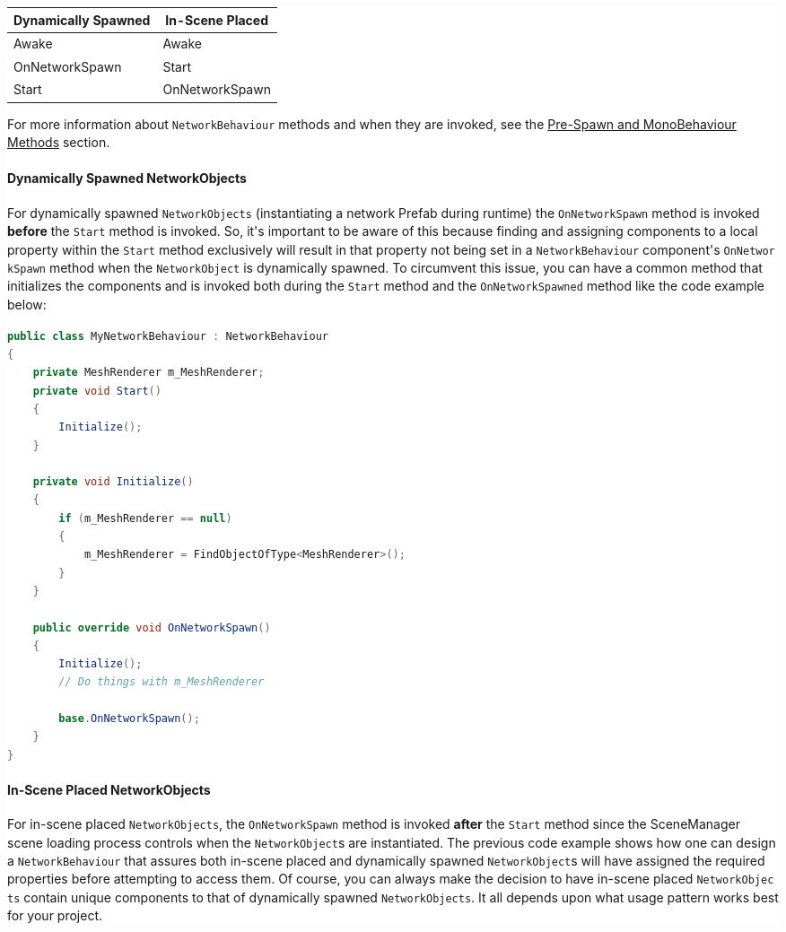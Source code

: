 Dynamically Spawned | In-Scene Placed
------------------- | ---------------
Awake               | Awake
OnNetworkSpawn      | Start
Start               | OnNetworkSpawn

For more information about `NetworkBehaviour` methods and when they are invoked, see the [Pre-Spawn and MonoBehaviour Methods](networkbehaviour.md#pre-spawn-and-monobehaviour-methods) section.

#### Dynamically Spawned NetworkObjects

For dynamically spawned `NetworkObjects` (instantiating a network Prefab during runtime) the `OnNetworkSpawn` method is invoked **before** the `Start` method is invoked.  So, it's important to be aware of this because finding and assigning components to a local property within the `Start` method exclusively will result in that property not being set in a `NetworkBehaviour` component's `OnNetworkSpawn` method when the `NetworkObject` is dynamically spawned.  To circumvent this issue, you can have a common method that initializes the components and is invoked both during the `Start` method and the `OnNetworkSpawned` method like the code example below:

```csharp
public class MyNetworkBehaviour : NetworkBehaviour
{
    private MeshRenderer m_MeshRenderer;
    private void Start()
    {
        Initialize();
    }

    private void Initialize()
    {
        if (m_MeshRenderer == null)
        {
            m_MeshRenderer = FindObjectOfType<MeshRenderer>();
        }
    }

    public override void OnNetworkSpawn()
    {
        Initialize();
        // Do things with m_MeshRenderer

        base.OnNetworkSpawn();
    }
}
```

#### In-Scene Placed NetworkObjects

For in-scene placed `NetworkObjects`, the `OnNetworkSpawn` method is invoked **after** the `Start` method since the SceneManager scene loading process controls when the `NetworkObject`s are instantiated.  The previous code example shows how one can design a `NetworkBehaviour` that assures both in-scene placed and dynamically spawned `NetworkObject`s will have assigned the required properties before attempting to access them. Of course, you can always make the decision to have in-scene placed `NetworkObjects` contain unique components to that of dynamically spawned `NetworkObjects`.  It all depends upon what usage pattern works best for your project.
